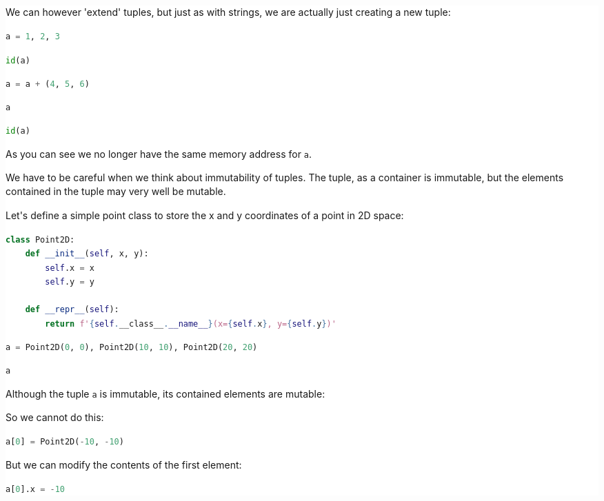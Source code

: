 We can however 'extend' tuples, but just as with strings, we are actually just creating a new tuple:

```python
a = 1, 2, 3
```

```python
id(a)
```

```python
a = a + (4, 5, 6)
```

```python
a
```

```python
id(a)
```

As you can see we no longer have the same memory address for `a`.


We have to be careful when we think about immutability of tuples. The tuple, as a container is immutable, but the elements contained in the tuple may very well be mutable.


Let's define a simple point class to store the x and y coordinates of a point in 2D space:

```python
class Point2D:
    def __init__(self, x, y):
        self.x = x
        self.y = y
    
    def __repr__(self):
        return f'{self.__class__.__name__}(x={self.x}, y={self.y})'
```

```python
a = Point2D(0, 0), Point2D(10, 10), Point2D(20, 20)
```

```python
a
```

Although the tuple `a` is immutable, its contained elements are mutable:


So we cannot do this:

```python
a[0] = Point2D(-10, -10)
```

But we can modify the contents of the first element:

```python
a[0].x = -10
```
